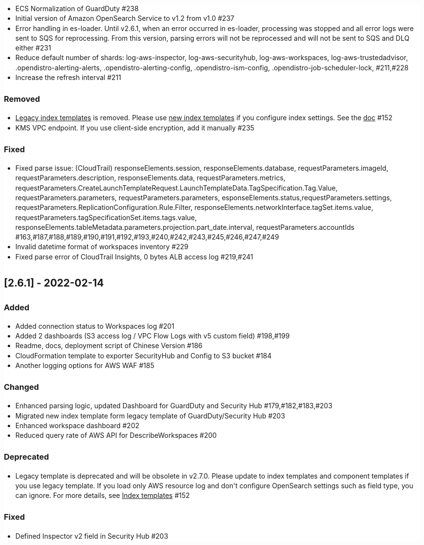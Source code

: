 - ECS Normalization of GuardDuty #238
- Initial version of Amazon OpenSearch Service to v1.2 from v1.0 #237
- Error handling in es-loader. Until v2.6.1, when an error occurred in es-loader, processing was stopped and all error logs were sent to SQS for reprocessing. From this version, parsing errors will not be reprocessed and will not be sent to SQS and DLQ either #231
- Reduce default number of shards: log-aws-inspector, log-aws-securityhub, log-aws-workspaces, log-aws-trustedadvisor, .opendistro-alerting-alerts, .opendistro-alerting-config, .opendistro-ism-config, .opendistro-job-scheduler-lock, #211,#228
- Increase the refresh interval #211
### Removed
- [Legacy index templates](https://www.elastic.co/guide/en/elasticsearch/reference/current/indices-templates-v1.html) is removed. Please use [new index templates](https://opensearch.org/docs/latest/opensearch/index-templates/) if you configure index settings. See the [doc](docs/configure_siem.md#changing-opensearch-service-configuration-settings-for-advanced-users) #152
- KMS VPC endpoint. If you use client-side encryption, add it manually #235
### Fixed
- Fixed parse issue: (CloudTrail) responseElements.session, responseElements.database, requestParameters.imageId, requestParameters.description, responseElements.data, requestParameters.metrics, requestParameters.CreateLaunchTemplateRequest.LaunchTemplateData.TagSpecification.Tag.Value, requestParameters.parameters, requestParameters.parameters, esponseElements.status,requestParameters.settings, requestParameters.ReplicationConfiguration.Rule.Filter, responseElements.networkInterface.tagSet.items.value, requestParameters.tagSpecificationSet.items.tags.value, responseElements.tableMetadata.parameters.projection.part_date.interval, requestParameters.accountIds #163,#187,#188,#189,#190,#191,#192,#193,#240,#242,#243,#245,#246,#247,#249
- Invalid datetime format of workspaces inventory #229
- Fixed parse error of CloudTrail Insights, 0 bytes ALB access log #219,#241

## [2.6.1] - 2022-02-14
### Added
- Added connection status to Workspaces log #201
- Added 2 dashboards (S3 access log / VPC Flow Logs with v5 custom field) #198,#199
- Readme, docs, deployment script of Chinese Version #186
- CloudFormation template to exporter SecurityHub and Config to S3 bucket #184
- Another logging options for AWS WAF #185
### Changed
- Enhanced parsing logic, updated Dashboard for GuardDuty and Security Hub #179,#182,#183,#203
- Migrated new index template form legacy template of GuardDuty/Security Hub #203
- Enhanced workspace dashboard #202
- Reduced query rate of AWS API for DescribeWorkspaces #200
### Deprecated
- Legacy template is deprecated and will be obsolete in v2.7.0. Please update to index templates and component templates if you use legacy template. If you load only AWS resource log and don't configure OpenSearch settings such as field type, you can ignore. For more details, see [Index templates](https://opensearch.org/docs/latest/opensearch/index-templates/) #152
### Fixed
- Defined Inspector v2 field in Security Hub #203
